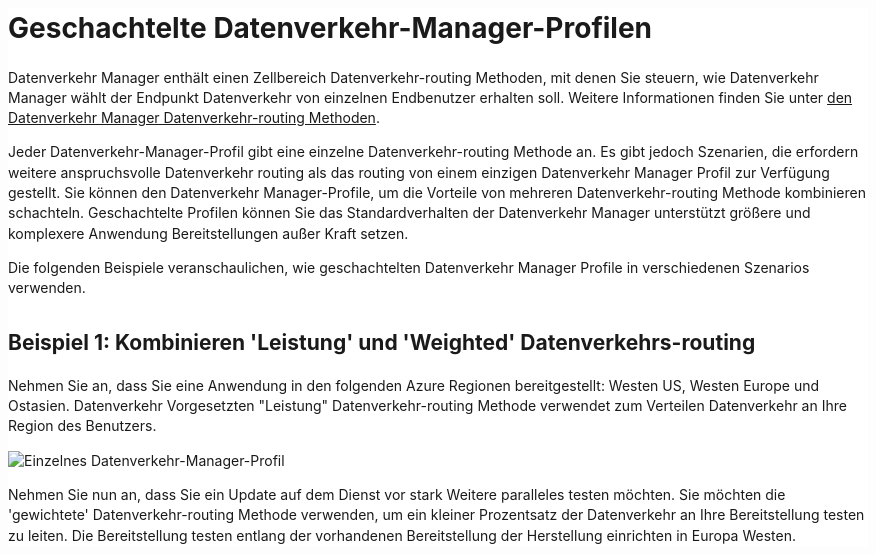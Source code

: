 <properties
    pageTitle="Verschachtelte Datenverkehr Manager Profile | Microsoft Azure"
    description="Dieser Artikel erläutert das Feature 'Profile geschachtelt' von Azure Datenverkehr Manager"
    services="traffic-manager"
    documentationCenter=""
    authors="sdwheeler"
    manager="carmonm"
    editor=""
/>
<tags
    ms.service="traffic-manager"
    ms.devlang="na"
    ms.topic="article"
    ms.tgt_pltfrm="na"
    ms.workload="infrastructure-services"
    ms.date="10/11/2016"
    ms.author="sewhee"
/>

# <a name="nested-traffic-manager-profiles"></a>Geschachtelte Datenverkehr-Manager-Profilen

Datenverkehr Manager enthält einen Zellbereich Datenverkehr-routing Methoden, mit denen Sie steuern, wie Datenverkehr Manager wählt der Endpunkt Datenverkehr von einzelnen Endbenutzer erhalten soll. Weitere Informationen finden Sie unter [den Datenverkehr Manager Datenverkehr-routing Methoden](traffic-manager-routing-methods.md).

Jeder Datenverkehr-Manager-Profil gibt eine einzelne Datenverkehr-routing Methode an. Es gibt jedoch Szenarien, die erfordern weitere anspruchsvolle Datenverkehr routing als das routing von einem einzigen Datenverkehr Manager Profil zur Verfügung gestellt. Sie können den Datenverkehr Manager-Profile, um die Vorteile von mehreren Datenverkehr-routing Methode kombinieren schachteln. Geschachtelte Profilen können Sie das Standardverhalten der Datenverkehr Manager unterstützt größere und komplexere Anwendung Bereitstellungen außer Kraft setzen.

Die folgenden Beispiele veranschaulichen, wie geschachtelten Datenverkehr Manager Profile in verschiedenen Szenarios verwenden.

## <a name="example-1-combining-performance-and-weighted-traffic-routing"></a>Beispiel 1: Kombinieren 'Leistung' und 'Weighted' Datenverkehrs-routing

Nehmen Sie an, dass Sie eine Anwendung in den folgenden Azure Regionen bereitgestellt: Westen US, Westen Europe und Ostasien. Datenverkehr Vorgesetzten "Leistung" Datenverkehr-routing Methode verwendet zum Verteilen Datenverkehr an Ihre Region des Benutzers.

![Einzelnes Datenverkehr-Manager-Profil][1]

Nehmen Sie nun an, dass Sie ein Update auf dem Dienst vor stark Weitere paralleles testen möchten. Sie möchten die 'gewichtete' Datenverkehr-routing Methode verwenden, um ein kleiner Prozentsatz der Datenverkehr an Ihre Bereitstellung testen zu leiten. Die Bereitstellung testen entlang der vorhandenen Bereitstellung der Herstellung einrichten in Europa Westen.


[1]: ./media/traffic-manager-nested-profiles/figure-1.png
[2]: ./media/traffic-manager-nested-profiles/figure-2.png
[3]: ./media/traffic-manager-nested-profiles/figure-3.png
[4]: ./media/traffic-manager-nested-profiles/figure-4.png
[5]: ./media/traffic-manager-nested-profiles/figure-5.png
[6]: ./media/traffic-manager-nested-profiles/figure-6.png
[7]: ./media/traffic-manager-nested-profiles/figure-7.png
[8]: ./media/traffic-manager-nested-profiles/figure-8.png
[9]: ./media/traffic-manager-nested-profiles/figure-9.png
[10]: ./media/traffic-manager-nested-profiles/figure-10.png